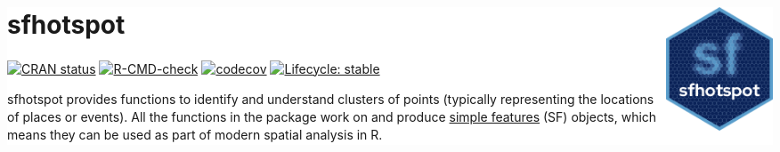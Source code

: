 


# sfhotspot <img src='man/figures/logo.png' align="right" height="139">



[![CRAN
status](https://www.r-pkg.org/badges/version/sfhotspot)](https://CRAN.R-project.org/package=sfhotspot)
[![R-CMD-check](https://github.com/mpjashby/sfhotspot/workflows/R-CMD-check/badge.svg)](https://github.com/mpjashby/sfhotspot/actions)
[![codecov](https://codecov.io/gh/mpjashby/sfhotspot/branch/main/graph/badge.svg?token=KPS526F0V1)](https://app.codecov.io/gh/mpjashby/sfhotspot)
[![Lifecycle:
stable](https://img.shields.io/badge/lifecycle-stable-brightgreen.svg)](https://lifecycle.r-lib.org/articles/stages.html#stable)


sfhotspot provides functions to identify and understand clusters of
points (typically representing the locations of places or events). All
the functions in the package work on and produce [simple
features](https://r-spatial.github.io/sf/) (SF) objects, which means
they can be used as part of modern spatial analysis in R.
